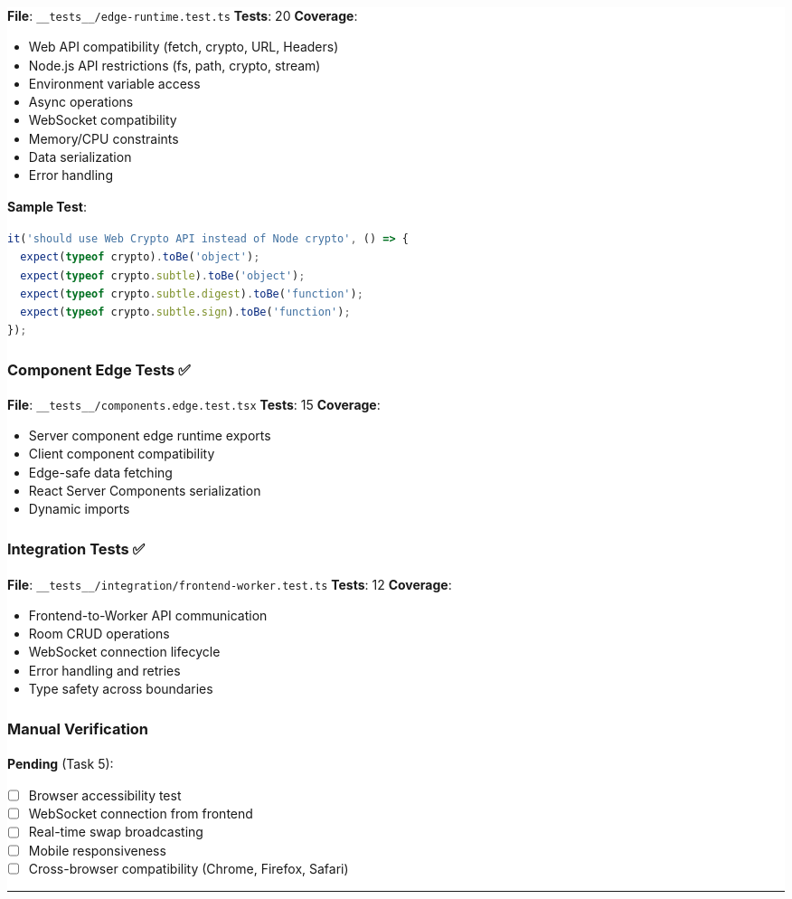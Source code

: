 **File**: `__tests__/edge-runtime.test.ts`
**Tests**: 20
**Coverage**:
- Web API compatibility (fetch, crypto, URL, Headers)
- Node.js API restrictions (fs, path, crypto, stream)
- Environment variable access
- Async operations
- WebSocket compatibility
- Memory/CPU constraints
- Data serialization
- Error handling

**Sample Test**:
```typescript
it('should use Web Crypto API instead of Node crypto', () => {
  expect(typeof crypto).toBe('object');
  expect(typeof crypto.subtle).toBe('object');
  expect(typeof crypto.subtle.digest).toBe('function');
  expect(typeof crypto.subtle.sign).toBe('function');
});
```

### Component Edge Tests ✅

**File**: `__tests__/components.edge.test.tsx`
**Tests**: 15
**Coverage**:
- Server component edge runtime exports
- Client component compatibility
- Edge-safe data fetching
- React Server Components serialization
- Dynamic imports

### Integration Tests ✅

**File**: `__tests__/integration/frontend-worker.test.ts`
**Tests**: 12
**Coverage**:
- Frontend-to-Worker API communication
- Room CRUD operations
- WebSocket connection lifecycle
- Error handling and retries
- Type safety across boundaries

### Manual Verification

**Pending** (Task 5):
- [ ] Browser accessibility test
- [ ] WebSocket connection from frontend
- [ ] Real-time swap broadcasting
- [ ] Mobile responsiveness
- [ ] Cross-browser compatibility (Chrome, Firefox, Safari)

---